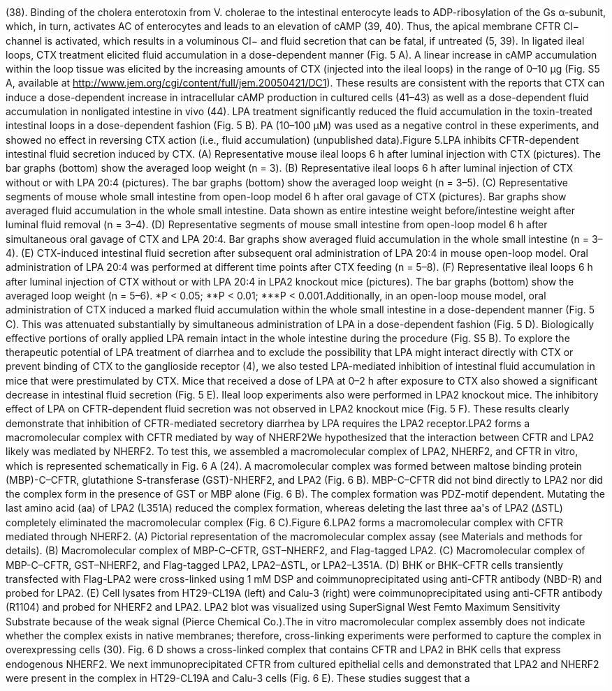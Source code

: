 (38). Binding of the cholera enterotoxin from V. cholerae to the intestinal enterocyte leads to ADP-ribosylation of the Gs α-subunit, which, in turn, activates AC of enterocytes and leads to an elevation of cAMP (39, 40). Thus, the apical membrane CFTR Cl− channel is activated, which results in a voluminous Cl− and fluid secretion that can be fatal, if untreated (5, 39). In ligated ileal loops, CTX treatment elicited fluid accumulation in a dose-dependent manner (Fig. 5 A). A linear increase in cAMP accumulation within the loop tissue was elicited by the increasing amounts of CTX (injected into the ileal loops) in the range of 0–10 μg (Fig. S5 A, available at http://www.jem.org/cgi/content/full/jem.20050421/DC1). These results are consistent with the reports that CTX can induce a dose-dependent increase in intracellular cAMP production in cultured cells (41–43) as well as a dose-dependent fluid accumulation in nonligated intestine in vivo (44). LPA treatment significantly reduced the fluid accumulation in the toxin-treated intestinal loops in a dose-dependent fashion (Fig. 5 B). PA (10–100 μM) was used as a negative control in these experiments, and showed no effect in reversing CTX action (i.e., fluid accumulation) (unpublished data).Figure 5.LPA inhibits CFTR-dependent intestinal fluid secretion induced by CTX. (A) Representative mouse ileal loops 6 h after luminal injection with CTX (pictures). The bar graphs (bottom) show the averaged loop weight (n = 3). (B) Representative ileal loops 6 h after luminal injection of CTX without or with LPA 20:4 (pictures). The bar graphs (bottom) show the averaged loop weight (n = 3–5). (C) Representative segments of mouse whole small intestine from open-loop model 6 h after oral gavage of CTX (pictures). Bar graphs show averaged fluid accumulation in the whole small intestine. Data shown as entire intestine weight before/intestine weight after luminal fluid removal (n = 3–4). (D) Representative segments of mouse small intestine from open-loop model 6 h after simultaneous oral gavage of CTX and LPA 20:4. Bar graphs show averaged fluid accumulation in the whole small intestine (n = 3–4). (E) CTX-induced intestinal fluid secretion after subsequent oral administration of LPA 20:4 in mouse open-loop model. Oral administration of LPA 20:4 was performed at different time points after CTX feeding (n = 5–8). (F) Representative ileal loops 6 h after luminal injection of CTX without or with LPA 20:4 in LPA2 knockout mice (pictures). The bar graphs (bottom) show the averaged loop weight (n = 5–6). *P < 0.05; **P < 0.01; ***P < 0.001.Additionally, in an open-loop mouse model, oral administration of CTX induced a marked fluid accumulation within the whole small intestine in a dose-dependent manner (Fig. 5 C). This was attenuated substantially by simultaneous administration of LPA in a dose-dependent fashion (Fig. 5 D). Biologically effective portions of orally applied LPA remain intact in the whole intestine during the procedure (Fig. S5 B). To explore the therapeutic potential of LPA treatment of diarrhea and to exclude the possibility that LPA might interact directly with CTX or prevent binding of CTX to the ganglioside receptor (4), we also tested LPA-mediated inhibition of intestinal fluid accumulation in mice that were prestimulated by CTX. Mice that received a dose of LPA at 0–2 h after exposure to CTX also showed a significant decrease in intestinal fluid secretion (Fig. 5 E). Ileal loop experiments also were performed in LPA2 knockout mice. The inhibitory effect of LPA on CFTR-dependent fluid secretion was not observed in LPA2 knockout mice (Fig. 5 F). These results clearly demonstrate that inhibition of CFTR-mediated secretory diarrhea by LPA requires the LPA2 receptor.LPA2 forms a macromolecular complex with CFTR mediated by way of NHERF2We hypothesized that the interaction between CFTR and LPA2 likely was mediated by NHERF2. To test this, we assembled a macromolecular complex of LPA2, NHERF2, and CFTR in vitro, which is represented schematically in Fig. 6 A (24). A macromolecular complex was formed between maltose binding protein (MBP)-C–CFTR, glutathione S-transferase (GST)-NHERF2, and LPA2 (Fig. 6 B). MBP-C–CFTR did not bind directly to LPA2 nor did the complex form in the presence of GST or MBP alone (Fig. 6 B). The complex formation was PDZ-motif dependent. Mutating the last amino acid (aa) of LPA2 (L351A) reduced the complex formation, whereas deleting the last three aa's of LPA2 (ΔSTL) completely eliminated the macromolecular complex (Fig. 6 C).Figure 6.LPA2 forms a macromolecular complex with CFTR mediated through NHERF2. (A) Pictorial representation of the macromolecular complex assay (see Materials and methods for details). (B) Macromolecular complex of MBP-C–CFTR, GST–NHERF2, and Flag-tagged LPA2. (C) Macromolecular complex of MBP-C–CFTR, GST–NHERF2, and Flag-tagged LPA2, LPA2–ΔSTL, or LPA2–L351A. (D) BHK or BHK–CFTR cells transiently transfected with Flag-LPA2 were cross-linked using 1 mM DSP and coimmunoprecipitated using anti-CFTR antibody (NBD-R) and probed for LPA2. (E) Cell lysates from HT29-CL19A (left) and Calu-3 (right) were coimmunoprecipitated using anti-CFTR antibody (R1104) and probed for NHERF2 and LPA2. LPA2 blot was visualized using SuperSignal West Femto Maximum Sensitivity Substrate because of the weak signal (Pierce Chemical Co.).The in vitro macromolecular complex assembly does not indicate whether the complex exists in native membranes; therefore, cross-linking experiments were performed to capture the complex in overexpressing cells (30). Fig. 6 D shows a cross-linked complex that contains CFTR and LPA2 in BHK cells that express endogenous NHERF2. We next immunoprecipitated CFTR from cultured epithelial cells and demonstrated that LPA2 and NHERF2 were present in the complex in HT29-CL19A and Calu-3 cells (Fig. 6 E). These studies suggest that a
